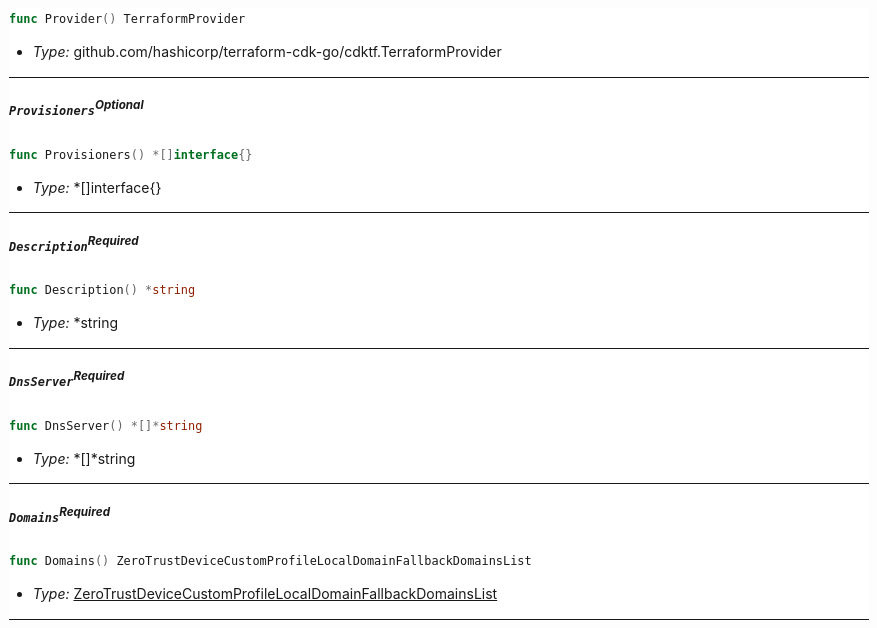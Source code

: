 ```go
func Provider() TerraformProvider
```

- *Type:* github.com/hashicorp/terraform-cdk-go/cdktf.TerraformProvider

---

##### `Provisioners`<sup>Optional</sup> <a name="Provisioners" id="@cdktf/provider-cloudflare.zeroTrustDeviceCustomProfileLocalDomainFallback.ZeroTrustDeviceCustomProfileLocalDomainFallback.property.provisioners"></a>

```go
func Provisioners() *[]interface{}
```

- *Type:* *[]interface{}

---

##### `Description`<sup>Required</sup> <a name="Description" id="@cdktf/provider-cloudflare.zeroTrustDeviceCustomProfileLocalDomainFallback.ZeroTrustDeviceCustomProfileLocalDomainFallback.property.description"></a>

```go
func Description() *string
```

- *Type:* *string

---

##### `DnsServer`<sup>Required</sup> <a name="DnsServer" id="@cdktf/provider-cloudflare.zeroTrustDeviceCustomProfileLocalDomainFallback.ZeroTrustDeviceCustomProfileLocalDomainFallback.property.dnsServer"></a>

```go
func DnsServer() *[]*string
```

- *Type:* *[]*string

---

##### `Domains`<sup>Required</sup> <a name="Domains" id="@cdktf/provider-cloudflare.zeroTrustDeviceCustomProfileLocalDomainFallback.ZeroTrustDeviceCustomProfileLocalDomainFallback.property.domains"></a>

```go
func Domains() ZeroTrustDeviceCustomProfileLocalDomainFallbackDomainsList
```

- *Type:* <a href="#@cdktf/provider-cloudflare.zeroTrustDeviceCustomProfileLocalDomainFallback.ZeroTrustDeviceCustomProfileLocalDomainFallbackDomainsList">ZeroTrustDeviceCustomProfileLocalDomainFallbackDomainsList</a>

---
